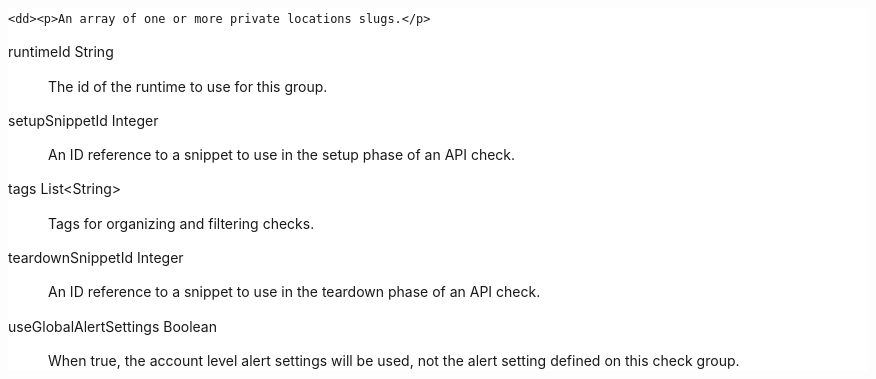     <dd><p>An array of one or more private locations slugs.</p>
</dd><dt class="property-optional"
            title="Optional">
        <span id="runtimeid_java">
<a data-swiftype-name="resource-property" data-swiftype-type="text" href="#runtimeid_java" style="color: inherit; text-decoration: inherit;">runtime<wbr>Id</a>
</span>
        <span class="property-indicator"></span>
        <span class="property-type">String</span>
    </dt>
    <dd><p>The id of the runtime to use for this group.</p>
</dd><dt class="property-optional"
            title="Optional">
        <span id="setupsnippetid_java">
<a data-swiftype-name="resource-property" data-swiftype-type="text" href="#setupsnippetid_java" style="color: inherit; text-decoration: inherit;">setup<wbr>Snippet<wbr>Id</a>
</span>
        <span class="property-indicator"></span>
        <span class="property-type">Integer</span>
    </dt>
    <dd><p>An ID reference to a snippet to use in the setup phase of an API check.</p>
</dd><dt class="property-optional"
            title="Optional">
        <span id="tags_java">
<a data-swiftype-name="resource-property" data-swiftype-type="text" href="#tags_java" style="color: inherit; text-decoration: inherit;">tags</a>
</span>
        <span class="property-indicator"></span>
        <span class="property-type">List&lt;String&gt;</span>
    </dt>
    <dd><p>Tags for organizing and filtering checks.</p>
</dd><dt class="property-optional"
            title="Optional">
        <span id="teardownsnippetid_java">
<a data-swiftype-name="resource-property" data-swiftype-type="text" href="#teardownsnippetid_java" style="color: inherit; text-decoration: inherit;">teardown<wbr>Snippet<wbr>Id</a>
</span>
        <span class="property-indicator"></span>
        <span class="property-type">Integer</span>
    </dt>
    <dd><p>An ID reference to a snippet to use in the teardown phase of an API check.</p>
</dd><dt class="property-optional"
            title="Optional">
        <span id="useglobalalertsettings_java">
<a data-swiftype-name="resource-property" data-swiftype-type="text" href="#useglobalalertsettings_java" style="color: inherit; text-decoration: inherit;">use<wbr>Global<wbr>Alert<wbr>Settings</a>
</span>
        <span class="property-indicator"></span>
        <span class="property-type">Boolean</span>
    </dt>
    <dd><p>When true, the account level alert settings will be used, not the alert setting defined on this check group.</p>
</dd></dl>
</pulumi-choosable>
</div>
